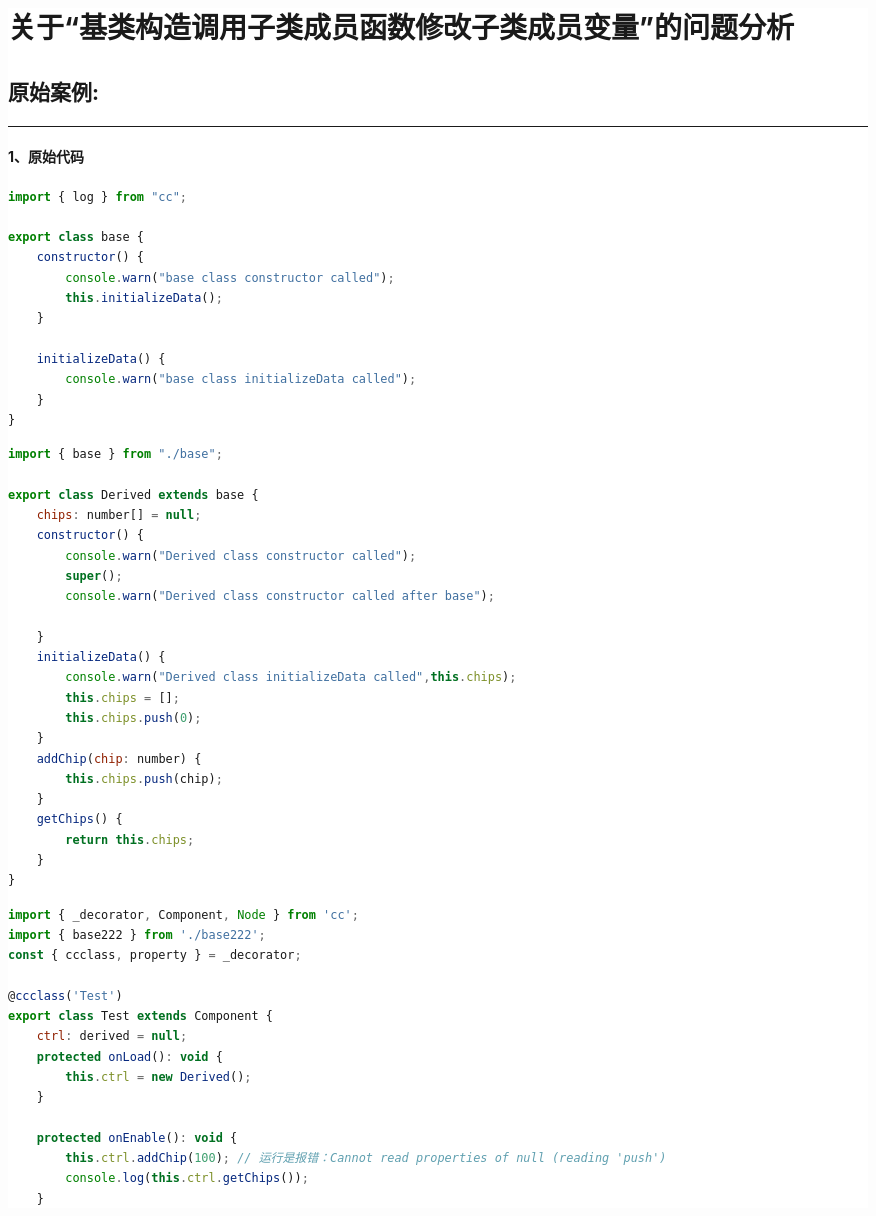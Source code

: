 # 关于“基类构造调用子类成员函数修改子类成员变量”的问题分析

## 原始案例:

---

#### 1、原始代码

```javascript
import { log } from "cc";

export class base {
    constructor() {
        console.warn("base class constructor called");
        this.initializeData();
    }

    initializeData() {
        console.warn("base class initializeData called");
    }
}
```

```javascript
import { base } from "./base";

export class Derived extends base {
    chips: number[] = null;
    constructor() {
        console.warn("Derived class constructor called");
        super();
        console.warn("Derived class constructor called after base");

    }
    initializeData() {
        console.warn("Derived class initializeData called",this.chips);
        this.chips = [];
        this.chips.push(0);
    }
    addChip(chip: number) {
        this.chips.push(chip);
    }
    getChips() {
        return this.chips;
    }
}
```

```javascript
import { _decorator, Component, Node } from 'cc';
import { base222 } from './base222';
const { ccclass, property } = _decorator;

@ccclass('Test')
export class Test extends Component {
    ctrl: derived = null;
    protected onLoad(): void {
        this.ctrl = new Derived();
    }

    protected onEnable(): void {
        this.ctrl.addChip(100); // 运行是报错：Cannot read properties of null (reading 'push')
        console.log(this.ctrl.getChips());
    }
```
